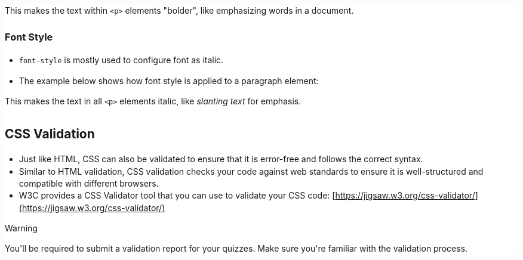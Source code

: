 <iframe width="100%" height="300" src="//jsfiddle.net/parsar/wfd3ko8y/14/embedded/html,css,result/dark/" allowfullscreen="allowfullscreen" allowpaymentrequest frameborder="0"></iframe>

This makes the text within `<p>` elements "bolder", like emphasizing words in a document.

### Font Style

- `font-style` is mostly used to configure font as italic.

- The example below shows how font style is applied to a paragraph element:

<iframe width="100%" height="300" src="//jsfiddle.net/parsar/1j4d3z0L/embedded/html,css,result/dark/" allowfullscreen="allowfullscreen" allowpaymentrequest frameborder="0"></iframe>

This makes the text in all `<p>` elements italic, like *slanting text* for emphasis.

## CSS Validation

- Just like HTML, CSS can also be validated to ensure that it is error-free and follows the correct syntax.
- Similar to HTML validation, CSS validation checks your code against web standards to ensure it is well-structured and compatible with different browsers.
- W3C provides a CSS Validator tool that you can use to validate your CSS code: [https://jigsaw.w3.org/css-validator/](https://jigsaw.w3.org/css-validator/)

> [!WARNING]
> You'll be required to submit a validation report for your quizzes. Make sure you're familiar with the validation process.
